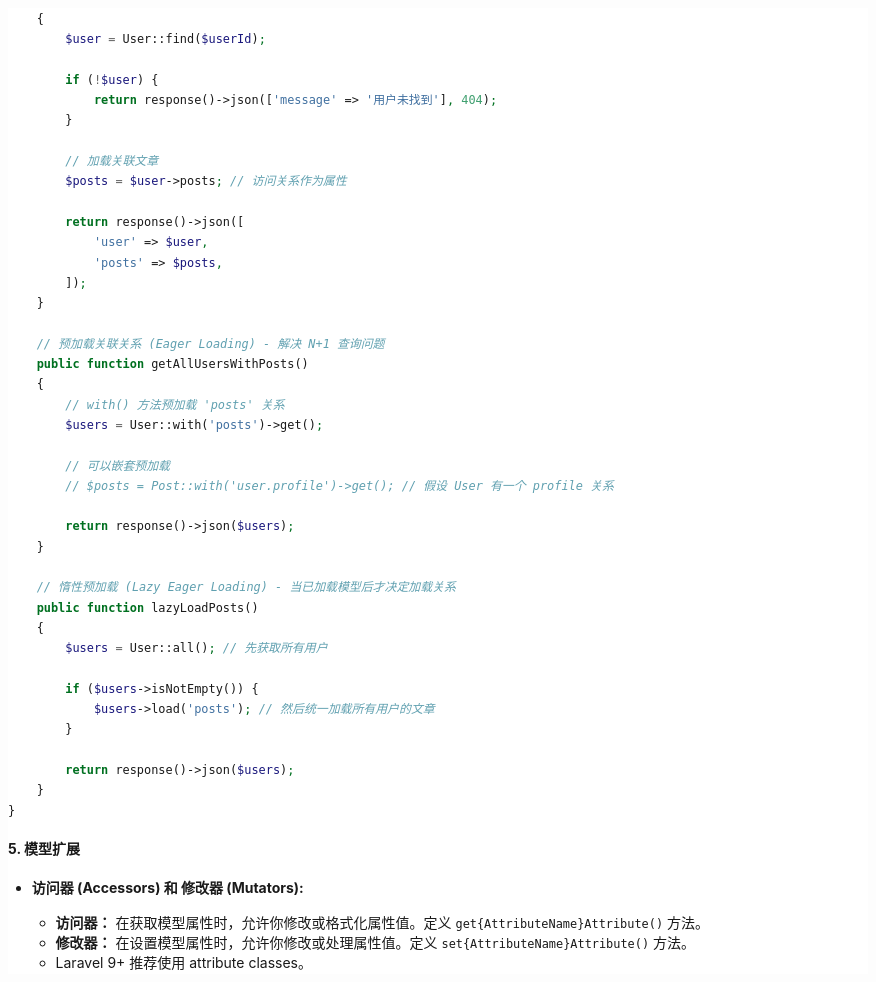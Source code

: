 ```php
    {
        $user = User::find($userId);

        if (!$user) {
            return response()->json(['message' => '用户未找到'], 404);
        }

        // 加载关联文章
        $posts = $user->posts; // 访问关系作为属性

        return response()->json([
            'user' => $user,
            'posts' => $posts,
        ]);
    }

    // 预加载关联关系 (Eager Loading) - 解决 N+1 查询问题
    public function getAllUsersWithPosts()
    {
        // with() 方法预加载 'posts' 关系
        $users = User::with('posts')->get();

        // 可以嵌套预加载
        // $posts = Post::with('user.profile')->get(); // 假设 User 有一个 profile 关系

        return response()->json($users);
    }

    // 惰性预加载 (Lazy Eager Loading) - 当已加载模型后才决定加载关系
    public function lazyLoadPosts()
    {
        $users = User::all(); // 先获取所有用户

        if ($users->isNotEmpty()) {
            $users->load('posts'); // 然后统一加载所有用户的文章
        }

        return response()->json($users);
    }
}
```

#### 5\. 模型扩展

  * **访问器 (Accessors) 和 修改器 (Mutators):**

      * **访问器：** 在获取模型属性时，允许你修改或格式化属性值。定义 `get{AttributeName}Attribute()` 方法。
      * **修改器：** 在设置模型属性时，允许你修改或处理属性值。定义 `set{AttributeName}Attribute()` 方法。
      * Laravel 9+ 推荐使用 attribute classes。

    <!-- end list -->

